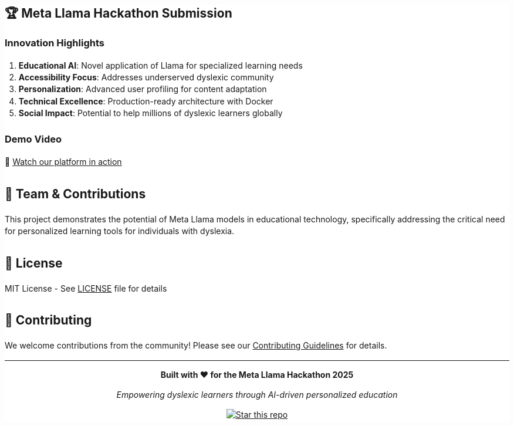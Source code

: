 ## 🏆 Meta Llama Hackathon Submission

### Innovation Highlights

1. **Educational AI**: Novel application of Llama for specialized learning needs
2. **Accessibility Focus**: Addresses underserved dyslexic community
3. **Personalization**: Advanced user profiling for content adaptation
4. **Technical Excellence**: Production-ready architecture with Docker
5. **Social Impact**: Potential to help millions of dyslexic learners globally

### Demo Video

🎥 [Watch our platform in action](# "Demo video link will be added")

## 👥 Team & Contributions

This project demonstrates the potential of Meta Llama models in educational technology, specifically addressing the critical need for personalized learning tools for individuals with dyslexia.

## 📄 License

MIT License - See [LICENSE](LICENSE) file for details

## 🤝 Contributing

We welcome contributions from the community! Please see our [Contributing Guidelines](CONTRIBUTING.md) for details.

---

<div align="center">

**Built with ❤️ for the Meta Llama Hackathon 2025**

_Empowering dyslexic learners through AI-driven personalized education_

[![Star this repo](https://img.shields.io/github/stars/username/repo?style=social)](https://github.com/username/repo)

</div>
